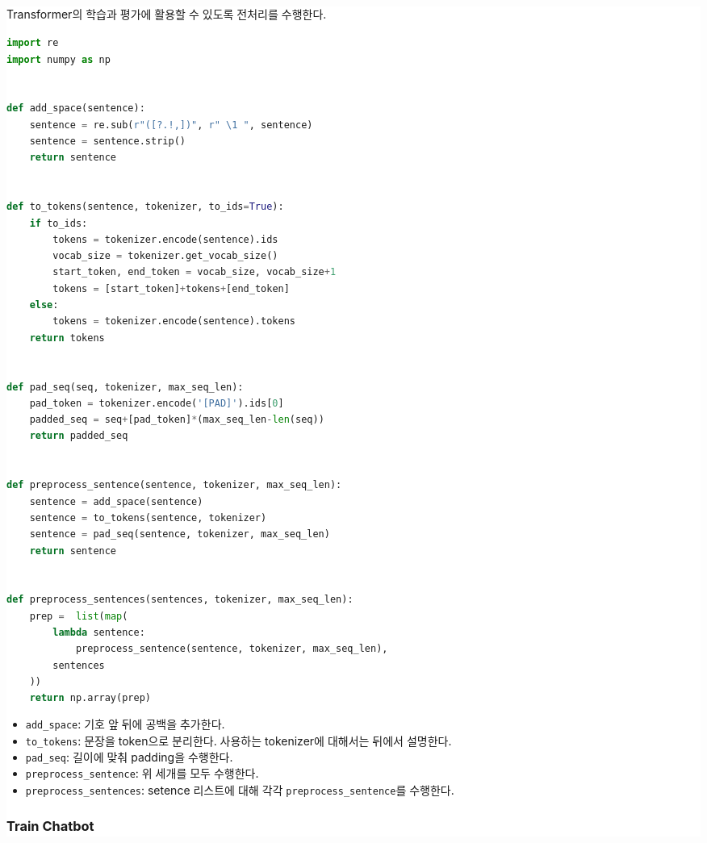 Transformer의 학습과 평가에 활용할 수 있도록 전처리를 수행한다.

```python
import re
import numpy as np


def add_space(sentence):
    sentence = re.sub(r"([?.!,])", r" \1 ", sentence)
    sentence = sentence.strip()
    return sentence


def to_tokens(sentence, tokenizer, to_ids=True):
    if to_ids:
        tokens = tokenizer.encode(sentence).ids
        vocab_size = tokenizer.get_vocab_size()
        start_token, end_token = vocab_size, vocab_size+1
        tokens = [start_token]+tokens+[end_token]
    else:
        tokens = tokenizer.encode(sentence).tokens
    return tokens


def pad_seq(seq, tokenizer, max_seq_len):
    pad_token = tokenizer.encode('[PAD]').ids[0]
    padded_seq = seq+[pad_token]*(max_seq_len-len(seq))
    return padded_seq


def preprocess_sentence(sentence, tokenizer, max_seq_len):
    sentence = add_space(sentence)
    sentence = to_tokens(sentence, tokenizer)
    sentence = pad_seq(sentence, tokenizer, max_seq_len)
    return sentence


def preprocess_sentences(sentences, tokenizer, max_seq_len):
    prep =  list(map(
        lambda sentence:
            preprocess_sentence(sentence, tokenizer, max_seq_len),
        sentences
    ))
    return np.array(prep)
```

- `add_space`: 기호 앞 뒤에 공백을 추가한다.
- `to_tokens`: 문장을 token으로 분리한다. 사용하는 tokenizer에 대해서는 뒤에서 설명한다.
- `pad_seq`: 길이에 맞춰 padding을 수행한다.
- `preprocess_sentence`: 위 세개를 모두 수행한다.
- `preprocess_sentences`: setence 리스트에 대해 각각 `preprocess_sentence`를 수행한다.

### Train Chatbot
